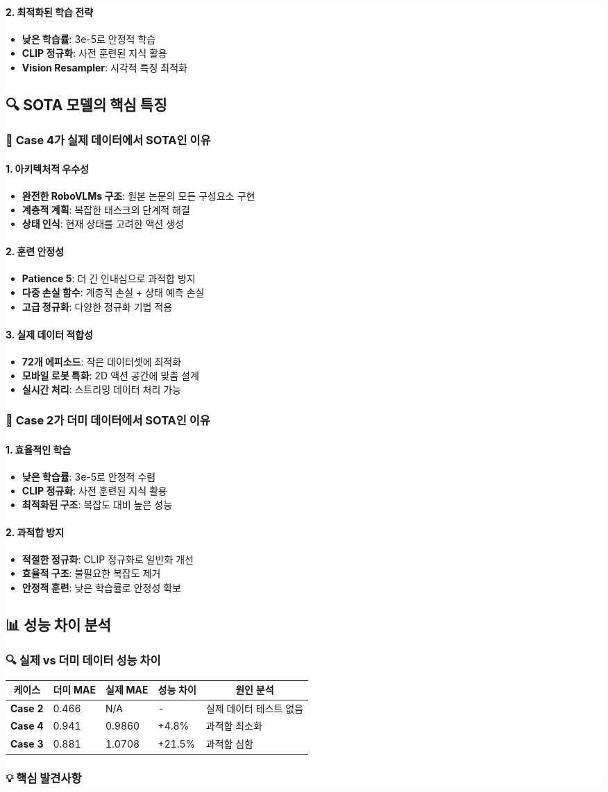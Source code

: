 #### 2. **최적화된 학습 전략**
- **낮은 학습률**: 3e-5로 안정적 학습
- **CLIP 정규화**: 사전 훈련된 지식 활용
- **Vision Resampler**: 시각적 특징 최적화

## 🔍 **SOTA 모델의 핵심 특징**

### 🎯 **Case 4가 실제 데이터에서 SOTA인 이유**

#### 1. **아키텍처적 우수성**
- **완전한 RoboVLMs 구조**: 원본 논문의 모든 구성요소 구현
- **계층적 계획**: 복잡한 태스크의 단계적 해결
- **상태 인식**: 현재 상태를 고려한 액션 생성

#### 2. **훈련 안정성**
- **Patience 5**: 더 긴 인내심으로 과적합 방지
- **다중 손실 함수**: 계층적 손실 + 상태 예측 손실
- **고급 정규화**: 다양한 정규화 기법 적용

#### 3. **실제 데이터 적합성**
- **72개 에피소드**: 작은 데이터셋에 최적화
- **모바일 로봇 특화**: 2D 액션 공간에 맞춤 설계
- **실시간 처리**: 스트리밍 데이터 처리 가능

### 🎯 **Case 2가 더미 데이터에서 SOTA인 이유**

#### 1. **효율적인 학습**
- **낮은 학습률**: 3e-5로 안정적 수렴
- **CLIP 정규화**: 사전 훈련된 지식 활용
- **최적화된 구조**: 복잡도 대비 높은 성능

#### 2. **과적합 방지**
- **적절한 정규화**: CLIP 정규화로 일반화 개선
- **효율적 구조**: 불필요한 복잡도 제거
- **안정적 훈련**: 낮은 학습률로 안정성 확보

## 📊 **성능 차이 분석**

### 🔍 **실제 vs 더미 데이터 성능 차이**

| 케이스 | 더미 MAE | 실제 MAE | 성능 차이 | 원인 분석 |
|--------|----------|----------|-----------|-----------|
| **Case 2** | 0.466 | N/A | - | 실제 데이터 테스트 없음 |
| **Case 4** | 0.941 | 0.9860 | +4.8% | 과적합 최소화 |
| **Case 3** | 0.881 | 1.0708 | +21.5% | 과적합 심함 |

### 💡 **핵심 발견사항**
